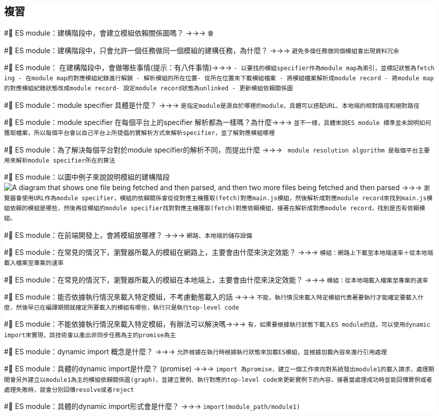 

## 複習

#🧠 ES module：建構階段中，會建立模組依賴關係圖嗎？ ->->-> `會`


#🧠 ES module：建構階段中，只會允許一個任務做同一個模組的建構任務，為什麼？ ->->-> `避免多個任務做同個模組會出現資料冗余`




#🧠 ES module： 在建構階段中，會做哪些事情(提示：有八件事情)->->-> `- 以要找的模組specifier作為module map為索引，並標記狀態為fetching - 在module map的對應模組紀錄進行解鎖 - 解析模組的所在位置- 從所在位置來下載模組檔案 - 將模組檔案解析成module record - 將module map的對應模組紀錄狀態改成module record- 設定module record狀態為unlinked - 更新模組依賴關係圖`



#🧠 ES module：module specifier 具體是什麼？ ->->-> `是指定module是源自於哪裡的module，具體可以搭配URL、本地端的相對路徑和絕對路徑`


#🧠 ES module：module specifier 在每個平台上的specifier 解析都為一樣嗎？為什麼->->-> `並不一樣，具體來說ES module 標準並未說明如何獲取檔案，所以每個平台會以自己平台上所提倡的實解析方式來解析specifier，並了解對應模組哪裡`


#🧠 ES module：為了解決每個平台對於module specifier的解析不同，而提出什麼 ->->-> ` module resolution algorithm 是每個平台主要用來解析module specifier所在的算法`




#🧠 ES module：以圖中例子來說說明模組的建構階段 ![A diagram that shows one file being fetched and then parsed, and then two more files being fetched and then parsed](https://2r4s9p1yi1fa2jd7j43zph8r-wpengine.netdna-ssl.com/files/2018/03/10_construction-500x302.png) ->->-> `瀏覽器會使用URL作為module specifier，模組的依賴關係會從從對應主機獲取(fetch)對應main.js模組，然後解析成對應module record來找到main.js模組依賴的模組是哪些，然後再從模組的module specifier找對對應主機獲取(fetch)對應依賴模組，接著在解析成對應module record，找到是否有依賴模組。`



#🧠 ES module：在前端開發上，會將模組放哪裡？ ->->-> `網路、本地端的儲存設備`


#🧠 ES module：在常見的情況下，瀏覽器所載入的模組在網路上，主要會由什麼來決定效能？ ->->-> `模組：網路上下載至本地端速率＋從本地端載入檔案至專案的速率`


#🧠 ES module：在常見的情況下，瀏覽器所載入的模組在本地端上，主要會由什麼來決定效能？ ->->-> `模組：從本地端載入檔案至專案的速率`



#🧠 ES module：能否依據執行情況來載入特定模組，不考慮動態載入的話 ->->-> `不能，執行情況來載入特定模組代表著要執行才能確定要載入什麼，然後早已在編譯期間就確定所要載入的模組有哪些，執行只是執行top-level code`



#🧠 ES module：不能依據執行情況來載入特定模組，有辦法可以解決嗎->->-> `有，如果要根據執行狀態下載入ES module的話，可以使用dynamic import來實現，該技術會以產出非同步任務為主的promise為主`



#🧠 ES module：dynamic import 概念是什麼？ ->->-> `允許根據在執行時根據執行狀態來加載ES模組，並根據加載內容來進行引用處理`


#🧠 ES module：具體的dynamic import是什麼？ (promise) ->->-> `import 為promise，建立一個工作來向對系統發出module1的載入請求，處理期間會另外建立以module1為主的模組依賴關係圖(graph)，並建立實例、執行對應的top-level code來更新實例下的內容，接著當處理成功時並能回傳實例或者處理失敗時，就會分別回傳resolve或者reject`


#🧠  ES module：具體的dynamic import形式會是什麼？ ->->-> `import(module_path/module1)`
